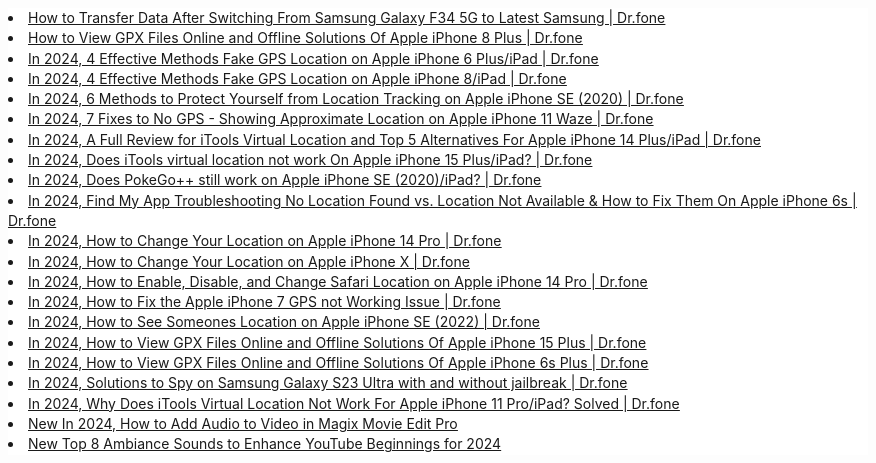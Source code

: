 <li><a href="https://android-transfer.techidaily.com/how-to-transfer-data-after-switching-from-samsung-galaxy-f34-5g-to-latest-samsung-drfone-by-drfone-transfer-from-android-transfer-from-android/"><u>How to Transfer Data After Switching From Samsung Galaxy F34 5G to Latest Samsung | Dr.fone</u></a></li>
<li><a href="https://iphone-location.techidaily.com/how-to-view-gpx-files-online-and-offline-solutions-of-apple-iphone-8-plus-drfone-by-drfone-virtual-ios/"><u>How to View GPX Files Online and Offline Solutions Of Apple iPhone 8 Plus | Dr.fone</u></a></li>
<li><a href="https://iphone-location.techidaily.com/in-2024-4-effective-methods-fake-gps-location-on-apple-iphone-6-plusipad-drfone-by-drfone-virtual-ios/"><u>In 2024, 4 Effective Methods Fake GPS Location on Apple iPhone 6 Plus/iPad | Dr.fone</u></a></li>
<li><a href="https://iphone-location.techidaily.com/in-2024-4-effective-methods-fake-gps-location-on-apple-iphone-8ipad-drfone-by-drfone-virtual-ios/"><u>In 2024, 4 Effective Methods Fake GPS Location on Apple iPhone 8/iPad | Dr.fone</u></a></li>
<li><a href="https://iphone-location.techidaily.com/in-2024-6-methods-to-protect-yourself-from-location-tracking-on-apple-iphone-se-2020-drfone-by-drfone-virtual-ios/"><u>In 2024, 6 Methods to Protect Yourself from Location Tracking on Apple iPhone SE (2020) | Dr.fone</u></a></li>
<li><a href="https://iphone-location.techidaily.com/in-2024-7-fixes-to-no-gps-showing-approximate-location-on-apple-iphone-11-waze-drfone-by-drfone-virtual-ios/"><u>In 2024, 7 Fixes to No GPS - Showing Approximate Location on Apple iPhone 11 Waze | Dr.fone</u></a></li>
<li><a href="https://iphone-location.techidaily.com/in-2024-a-full-review-for-itools-virtual-location-and-top-5-alternatives-for-apple-iphone-14-plusipad-drfone-by-drfone-virtual-ios/"><u>In 2024, A Full Review for iTools Virtual Location and Top 5 Alternatives For Apple iPhone 14 Plus/iPad | Dr.fone</u></a></li>
<li><a href="https://iphone-location.techidaily.com/in-2024-does-itools-virtual-location-not-work-on-apple-iphone-15-plusipad-drfone-by-drfone-virtual-ios/"><u>In 2024, Does iTools virtual location not work On Apple iPhone 15 Plus/iPad? | Dr.fone</u></a></li>
<li><a href="https://iphone-location.techidaily.com/in-2024-does-pokegoplusplus-still-work-on-apple-iphone-se-2020ipad-drfone-by-drfone-virtual-ios/"><u>In 2024, Does PokeGo++ still work on Apple iPhone SE (2020)/iPad? | Dr.fone</u></a></li>
<li><a href="https://iphone-location.techidaily.com/in-2024-find-my-app-troubleshooting-no-location-found-vs-location-not-available-and-how-to-fix-them-on-apple-iphone-6s-drfone-by-drfone-virtual-ios/"><u>In 2024, Find My App Troubleshooting No Location Found vs. Location Not Available & How to Fix Them On Apple iPhone 6s | Dr.fone</u></a></li>
<li><a href="https://iphone-location.techidaily.com/in-2024-how-to-change-your-location-on-apple-iphone-14-pro-drfone-by-drfone-virtual-ios/"><u>In 2024, How to Change Your Location on Apple iPhone 14 Pro | Dr.fone</u></a></li>
<li><a href="https://iphone-location.techidaily.com/in-2024-how-to-change-your-location-on-apple-iphone-x-drfone-by-drfone-virtual-ios/"><u>In 2024, How to Change Your Location on Apple iPhone X | Dr.fone</u></a></li>
<li><a href="https://iphone-location.techidaily.com/in-2024-how-to-enable-disable-and-change-safari-location-on-apple-iphone-14-pro-drfone-by-drfone-virtual-ios/"><u>In 2024, How to Enable, Disable, and Change Safari Location on Apple iPhone 14 Pro | Dr.fone</u></a></li>
<li><a href="https://iphone-location.techidaily.com/in-2024-how-to-fix-the-apple-iphone-7-gps-not-working-issue-drfone-by-drfone-virtual-ios/"><u>In 2024, How to Fix the Apple iPhone 7 GPS not Working Issue | Dr.fone</u></a></li>
<li><a href="https://iphone-location.techidaily.com/in-2024-how-to-see-someones-location-on-apple-iphone-se-2022-drfone-by-drfone-virtual-ios/"><u>In 2024, How to See Someones Location on Apple iPhone SE (2022) | Dr.fone</u></a></li>
<li><a href="https://iphone-location.techidaily.com/in-2024-how-to-view-gpx-files-online-and-offline-solutions-of-apple-iphone-15-plus-drfone-by-drfone-virtual-ios/"><u>In 2024, How to View GPX Files Online and Offline Solutions Of Apple iPhone 15 Plus | Dr.fone</u></a></li>
<li><a href="https://iphone-location.techidaily.com/in-2024-how-to-view-gpx-files-online-and-offline-solutions-of-apple-iphone-6s-plus-drfone-by-drfone-virtual-ios/"><u>In 2024, How to View GPX Files Online and Offline Solutions Of Apple iPhone 6s Plus | Dr.fone</u></a></li>
<li><a href="https://android-location-track.techidaily.com/in-2024-solutions-to-spy-on-samsung-galaxy-s23-ultra-with-and-without-jailbreak-drfone-by-drfone-virtual-android/"><u>In 2024, Solutions to Spy on Samsung Galaxy S23 Ultra with and without jailbreak | Dr.fone</u></a></li>
<li><a href="https://iphone-location.techidaily.com/in-2024-why-does-itools-virtual-location-not-work-for-apple-iphone-11-proipad-solved-drfone-by-drfone-virtual-ios/"><u>In 2024, Why Does iTools Virtual Location Not Work For Apple iPhone 11 Pro/iPad? Solved | Dr.fone</u></a></li>
<li><a href="https://audio-editing.techidaily.com/new-in-2024-how-to-add-audio-to-video-in-magix-movie-edit-pro/"><u>New In 2024, How to Add Audio to Video in Magix Movie Edit Pro</u></a></li>
<li><a href="https://audio-shaping.techidaily.com/new-top-8-ambiance-sounds-to-enhance-youtube-beginnings-for-2024/"><u>New Top 8 Ambiance Sounds to Enhance YouTube Beginnings for 2024</u></a></li>